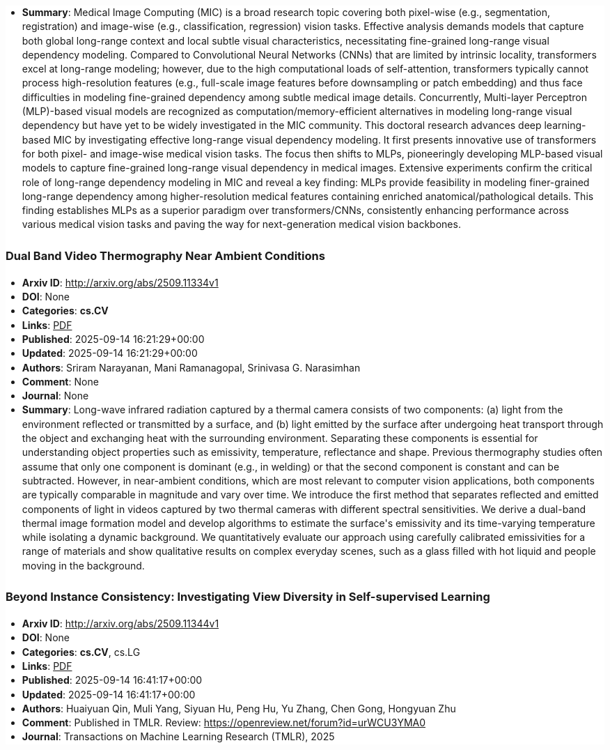 - **Summary**: Medical Image Computing (MIC) is a broad research topic covering both pixel-wise (e.g., segmentation, registration) and image-wise (e.g., classification, regression) vision tasks. Effective analysis demands models that capture both global long-range context and local subtle visual characteristics, necessitating fine-grained long-range visual dependency modeling. Compared to Convolutional Neural Networks (CNNs) that are limited by intrinsic locality, transformers excel at long-range modeling; however, due to the high computational loads of self-attention, transformers typically cannot process high-resolution features (e.g., full-scale image features before downsampling or patch embedding) and thus face difficulties in modeling fine-grained dependency among subtle medical image details. Concurrently, Multi-layer Perceptron (MLP)-based visual models are recognized as computation/memory-efficient alternatives in modeling long-range visual dependency but have yet to be widely investigated in the MIC community. This doctoral research advances deep learning-based MIC by investigating effective long-range visual dependency modeling. It first presents innovative use of transformers for both pixel- and image-wise medical vision tasks. The focus then shifts to MLPs, pioneeringly developing MLP-based visual models to capture fine-grained long-range visual dependency in medical images. Extensive experiments confirm the critical role of long-range dependency modeling in MIC and reveal a key finding: MLPs provide feasibility in modeling finer-grained long-range dependency among higher-resolution medical features containing enriched anatomical/pathological details. This finding establishes MLPs as a superior paradigm over transformers/CNNs, consistently enhancing performance across various medical vision tasks and paving the way for next-generation medical vision backbones.



### Dual Band Video Thermography Near Ambient Conditions
- **Arxiv ID**: http://arxiv.org/abs/2509.11334v1
- **DOI**: None
- **Categories**: **cs.CV**
- **Links**: [PDF](http://arxiv.org/pdf/2509.11334v1)
- **Published**: 2025-09-14 16:21:29+00:00
- **Updated**: 2025-09-14 16:21:29+00:00
- **Authors**: Sriram Narayanan, Mani Ramanagopal, Srinivasa G. Narasimhan
- **Comment**: None
- **Journal**: None
- **Summary**: Long-wave infrared radiation captured by a thermal camera consists of two components: (a) light from the environment reflected or transmitted by a surface, and (b) light emitted by the surface after undergoing heat transport through the object and exchanging heat with the surrounding environment. Separating these components is essential for understanding object properties such as emissivity, temperature, reflectance and shape. Previous thermography studies often assume that only one component is dominant (e.g., in welding) or that the second component is constant and can be subtracted. However, in near-ambient conditions, which are most relevant to computer vision applications, both components are typically comparable in magnitude and vary over time. We introduce the first method that separates reflected and emitted components of light in videos captured by two thermal cameras with different spectral sensitivities. We derive a dual-band thermal image formation model and develop algorithms to estimate the surface's emissivity and its time-varying temperature while isolating a dynamic background. We quantitatively evaluate our approach using carefully calibrated emissivities for a range of materials and show qualitative results on complex everyday scenes, such as a glass filled with hot liquid and people moving in the background.



### Beyond Instance Consistency: Investigating View Diversity in Self-supervised Learning
- **Arxiv ID**: http://arxiv.org/abs/2509.11344v1
- **DOI**: None
- **Categories**: **cs.CV**, cs.LG
- **Links**: [PDF](http://arxiv.org/pdf/2509.11344v1)
- **Published**: 2025-09-14 16:41:17+00:00
- **Updated**: 2025-09-14 16:41:17+00:00
- **Authors**: Huaiyuan Qin, Muli Yang, Siyuan Hu, Peng Hu, Yu Zhang, Chen Gong, Hongyuan Zhu
- **Comment**: Published in TMLR. Review: https://openreview.net/forum?id=urWCU3YMA0
- **Journal**: Transactions on Machine Learning Research (TMLR), 2025